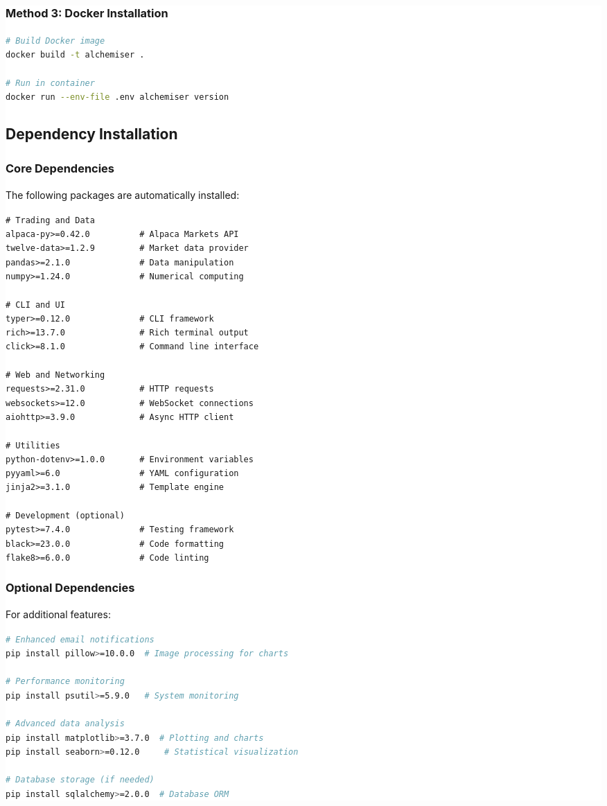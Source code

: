 ### Method 3: Docker Installation

```bash
# Build Docker image
docker build -t alchemiser .

# Run in container
docker run --env-file .env alchemiser version
```

## Dependency Installation

### Core Dependencies

The following packages are automatically installed:

```
# Trading and Data
alpaca-py>=0.42.0          # Alpaca Markets API
twelve-data>=1.2.9         # Market data provider
pandas>=2.1.0              # Data manipulation
numpy>=1.24.0              # Numerical computing

# CLI and UI
typer>=0.12.0              # CLI framework
rich>=13.7.0               # Rich terminal output
click>=8.1.0               # Command line interface

# Web and Networking
requests>=2.31.0           # HTTP requests
websockets>=12.0           # WebSocket connections
aiohttp>=3.9.0             # Async HTTP client

# Utilities
python-dotenv>=1.0.0       # Environment variables
pyyaml>=6.0                # YAML configuration
jinja2>=3.1.0              # Template engine

# Development (optional)
pytest>=7.4.0              # Testing framework
black>=23.0.0              # Code formatting
flake8>=6.0.0              # Code linting
```

### Optional Dependencies

For additional features:

```bash
# Enhanced email notifications
pip install pillow>=10.0.0  # Image processing for charts

# Performance monitoring
pip install psutil>=5.9.0   # System monitoring

# Advanced data analysis
pip install matplotlib>=3.7.0  # Plotting and charts
pip install seaborn>=0.12.0     # Statistical visualization

# Database storage (if needed)
pip install sqlalchemy>=2.0.0  # Database ORM
```
